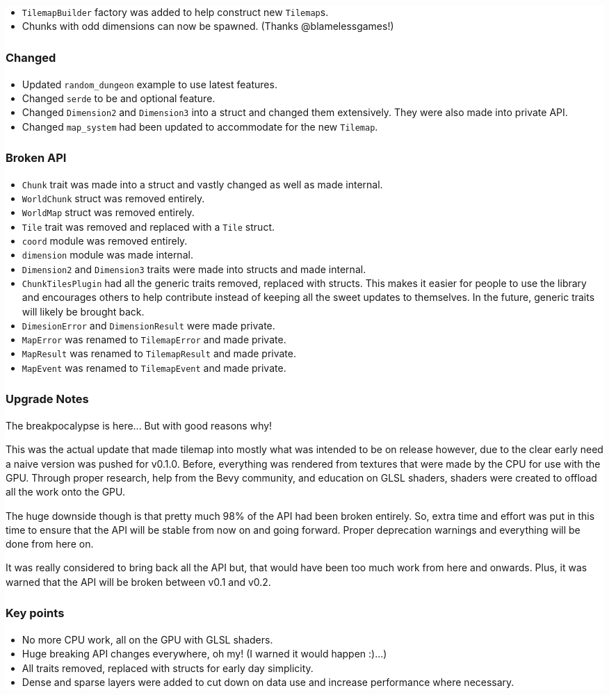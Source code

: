 * `TilemapBuilder` factory was added to help construct new `Tilemap`s.
* Chunks with odd dimensions can now be spawned. (Thanks @blamelessgames!)

### Changed

* Updated `random_dungeon` example to use latest features.
* Changed `serde` to be and optional feature.
* Changed `Dimension2` and `Dimension3` into a struct and changed them
extensively. They were also made into private API.
* Changed `map_system` had been updated to accommodate for the new `Tilemap`.

### Broken API

* `Chunk` trait was made into a struct and vastly changed as well as made 
internal.
* `WorldChunk` struct was removed entirely.
* `WorldMap` struct was removed entirely.
* `Tile` trait was removed and replaced with a `Tile` struct.
* `coord` module was removed entirely.
* `dimension` module was made internal.
* `Dimension2` and `Dimension3` traits were made into structs and made internal.
* `ChunkTilesPlugin` had all the generic traits removed, replaced with structs.
This makes it easier for people to use the library and encourages others to
help contribute instead of keeping all the sweet updates to themselves. In the
future, generic traits will likely be brought back.
* `DimesionError` and `DimensionResult` were made private.
* `MapError` was renamed to `TilemapError` and made private. 
* `MapResult` was renamed to `TilemapResult` and made private.
* `MapEvent` was renamed to `TilemapEvent` and made private.

### Upgrade Notes

The breakpocalypse is here... But with good reasons why!

This was the actual update that made tilemap into mostly what was intended to be
on release however, due to the clear early need a naive version was pushed for
v0.1.0. Before, everything was rendered from textures that were made by the CPU
for use with the GPU. Through proper research, help from the Bevy community, and
education on GLSL shaders, shaders were created to offload all the work onto the
GPU.

The huge downside though is that pretty much 98% of the API had been broken
entirely. So, extra time and effort was put in this time to ensure that the API
will be stable from now on and going forward. Proper deprecation warnings and 
everything will be done from here on.

It was really considered to bring back all the API but, that would have been
too much work from here and onwards. Plus, it was warned that the API will be
broken between v0.1 and v0.2.

### Key points

- No more CPU work, all on the GPU with GLSL shaders.
- Huge breaking API changes everywhere, oh my! (I warned it would happen :)...)
- All traits removed, replaced with structs for early day simplicity.
- Dense and sparse layers were added to cut down on data use and increase 
performance where necessary.
